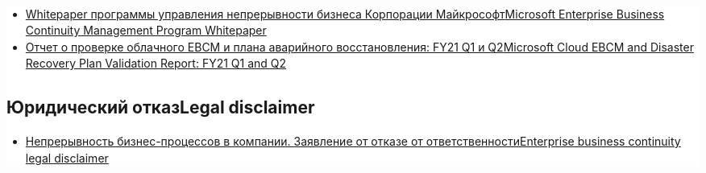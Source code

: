 - [<span data-ttu-id="7897c-178">Whitepaper программы управления непрерывности бизнеса Корпорации Майкрософт</span><span class="sxs-lookup"><span data-stu-id="7897c-178">Microsoft Enterprise Business Continuity Management Program Whitepaper</span></span>](https://servicetrust.microsoft.com/ViewPage/TrustDocumentsV3?command=Download&downloadType=Document&downloadId=64f922a6-d624-40dd-a8ae-6f996b5186f3&tab=7f51cb60-3d6c-11e9-b2af-7bb9f5d2d913&docTab=7f) 
- [<span data-ttu-id="7897c-179">Отчет о проверке облачного EBCM и плана аварийного восстановления: FY21 Q1 и Q2</span><span class="sxs-lookup"><span data-stu-id="7897c-179">Microsoft Cloud EBCM and Disaster Recovery Plan Validation Report: FY21 Q1 and Q2</span></span>](https://servicetrust.microsoft.com/ViewPage/TrustDocumentsV3?command=Download&downloadType=Document&downloadId=b4181ab3-b03d-4a62-b396-4bfd1c98ddb0&tab=7f51cb60-3d6c-11e9-b2af-7bb9f5d2d913&docTab=7f51cb60-3d6c-11e9-b2af-7bb9f5d2d913_FAQ_and_White_Papers)

## <a name="legal-disclaimer"></a><span data-ttu-id="7897c-180">Юридический отказ</span><span class="sxs-lookup"><span data-stu-id="7897c-180">Legal disclaimer</span></span>

- [<span data-ttu-id="7897c-181">Непрерывность бизнес-процессов в компании. Заявление от отказе от ответственности</span><span class="sxs-lookup"><span data-stu-id="7897c-181">Enterprise business continuity legal disclaimer</span></span>](assurance-ebcm-legal-disclaimer.md)